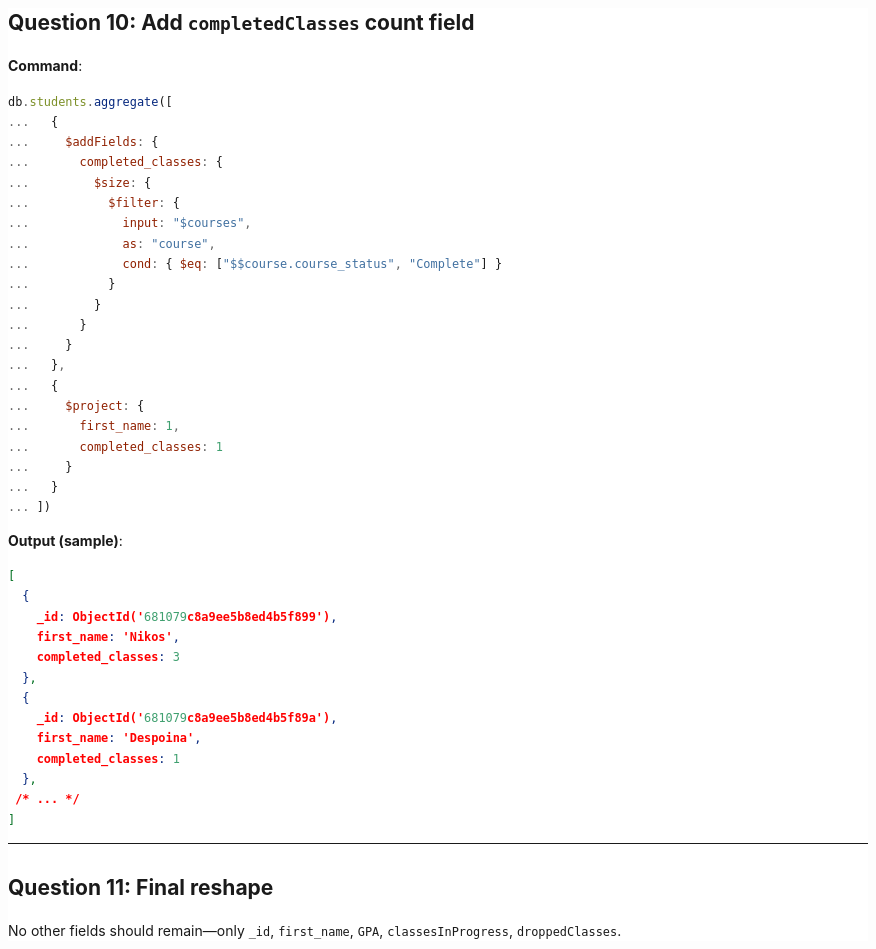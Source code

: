 
## Question 10: Add `completedClasses` count field

**Command**:

```js
db.students.aggregate([
...   {
...     $addFields: {
...       completed_classes: {
...         $size: {
...           $filter: {
...             input: "$courses",
...             as: "course",
...             cond: { $eq: ["$$course.course_status", "Complete"] }
...           }
...         }
...       }
...     }
...   },
...   {
...     $project: {
...       first_name: 1,
...       completed_classes: 1
...     }
...   }
... ])
```

**Output (sample)**:

```json
[
  {
    _id: ObjectId('681079c8a9ee5b8ed4b5f899'),
    first_name: 'Nikos',
    completed_classes: 3
  },
  {
    _id: ObjectId('681079c8a9ee5b8ed4b5f89a'),
    first_name: 'Despoina',
    completed_classes: 1
  },
 /* ... */
]
```

---

## Question 11: Final reshape

No other fields should remain—only `_id`, `first_name`, `GPA`, `classesInProgress`, `droppedClasses`.
